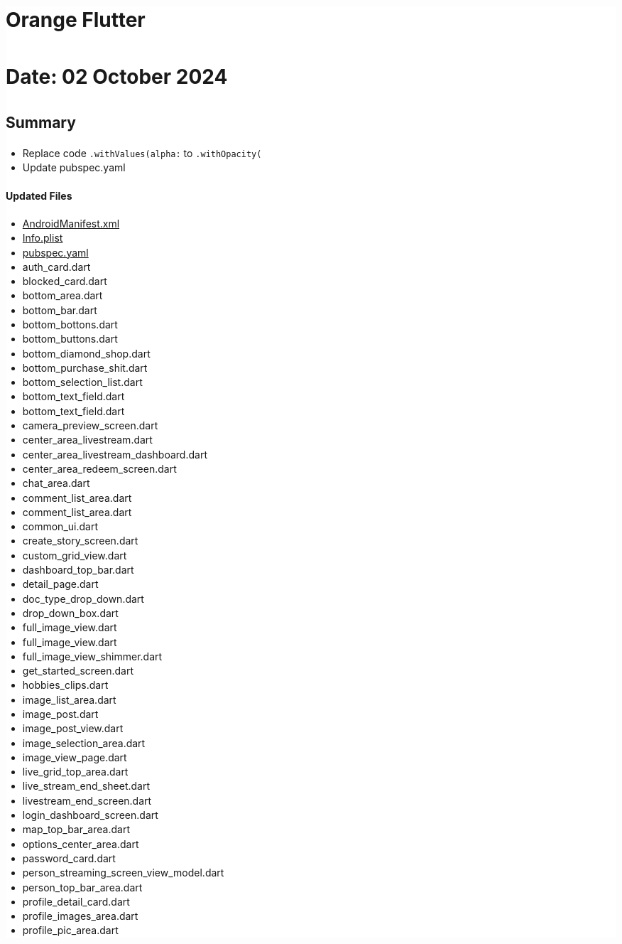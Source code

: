 # Orange Flutter

# Date: 02 October 2024

## Summary

- Replace code `.withValues(alpha:` to `.withOpacity(`
- Update pubspec.yaml

#### Updated Files

- [AndroidManifest.xml](android/app/src/main/AndroidManifest.xml)
- [Info.plist](ios/Runner/Info.plist)
- [pubspec.yaml](pubspec.yaml)
- auth_card.dart
- blocked_card.dart
- bottom_area.dart
- bottom_bar.dart
- bottom_bottons.dart
- bottom_buttons.dart
- bottom_diamond_shop.dart
- bottom_purchase_shit.dart
- bottom_selection_list.dart
- bottom_text_field.dart
- bottom_text_field.dart
- camera_preview_screen.dart
- center_area_livestream.dart
- center_area_livestream_dashboard.dart
- center_area_redeem_screen.dart
- chat_area.dart
- comment_list_area.dart
- comment_list_area.dart
- common_ui.dart
- create_story_screen.dart
- custom_grid_view.dart
- dashboard_top_bar.dart
- detail_page.dart
- doc_type_drop_down.dart
- drop_down_box.dart
- full_image_view.dart
- full_image_view.dart
- full_image_view_shimmer.dart
- get_started_screen.dart
- hobbies_clips.dart
- image_list_area.dart
- image_post.dart
- image_post_view.dart
- image_selection_area.dart
- image_view_page.dart
- live_grid_top_area.dart
- live_stream_end_sheet.dart
- livestream_end_screen.dart
- login_dashboard_screen.dart
- map_top_bar_area.dart
- options_center_area.dart
- password_card.dart
- person_streaming_screen_view_model.dart
- person_top_bar_area.dart
- profile_detail_card.dart
- profile_images_area.dart
- profile_pic_area.dart